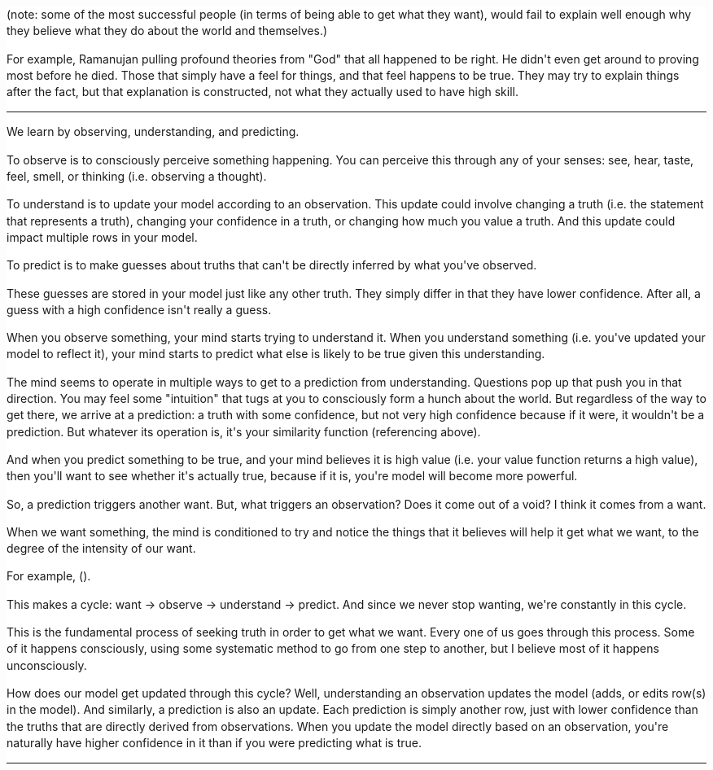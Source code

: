 (note: some of the most successful people (in terms of being able to get what they want), would fail to explain well enough why they believe what they do about the world and themselves.)

For example, Ramanujan pulling profound theories from "God" that all happened to be right. He didn't even get around to proving most before he died. Those that simply have a feel for things, and that feel happens to be true. They may try to explain things after the fact, but that explanation is constructed, not what they actually used to have high skill.

---

We learn by observing, understanding, and predicting.

To observe is to consciously perceive something happening. You can perceive this through any of your senses: see, hear, taste, feel, smell, or thinking (i.e. observing a thought).

To understand is to update your model according to an observation. This update could involve changing a truth (i.e. the statement that represents a truth), changing your confidence in a truth, or changing how much you value a truth. And this update could impact multiple rows in your model.

To predict is to make guesses about truths that can't be directly inferred by what you've observed. 

These guesses are stored in your model just like any other truth. They simply differ in that they have lower confidence. After all, a guess with a high confidence isn't really a guess.

When you observe something, your mind starts trying to understand it. When you understand something (i.e. you've updated your model to reflect it), your mind starts to predict what else is likely to be true given this understanding.

The mind seems to operate in multiple ways to get to a prediction from understanding. Questions pop up that push you in that direction. You may feel some "intuition" that tugs at you to consciously form a hunch about the world. But regardless of the way to get there, we arrive at a prediction: a truth with some confidence, but not very high confidence because if it were, it wouldn't be a prediction. But whatever its operation is, it's your similarity function (referencing above).

And when you predict something to be true, and your mind believes it is high value (i.e. your value function returns a high value), then you'll want to see whether it's actually true, because if it is, you're model will become more powerful.

So, a prediction triggers another want. But, what triggers an observation? Does it come out of a void? I think it comes from a want.

When we want something, the mind is conditioned to try and notice the things that it believes will help it get what we want, to the degree of the intensity of our want.

For example, ().

This makes a cycle: want -> observe -> understand -> predict. And since we never stop wanting, we're constantly in this cycle.

This is the fundamental process of seeking truth in order to get what we want. Every one of us goes through this process. Some of it happens consciously, using some systematic method to go from one step to another, but I believe most of it happens unconsciously.

How does our model get updated through this cycle? Well, understanding an observation updates the model (adds, or edits row(s) in the model). And similarly, a prediction is also an update. Each prediction is simply another row, just with lower confidence than the truths that are directly derived from observations. When you update the model directly based on an observation, you're naturally have higher confidence in it than if you were predicting what is true.

---